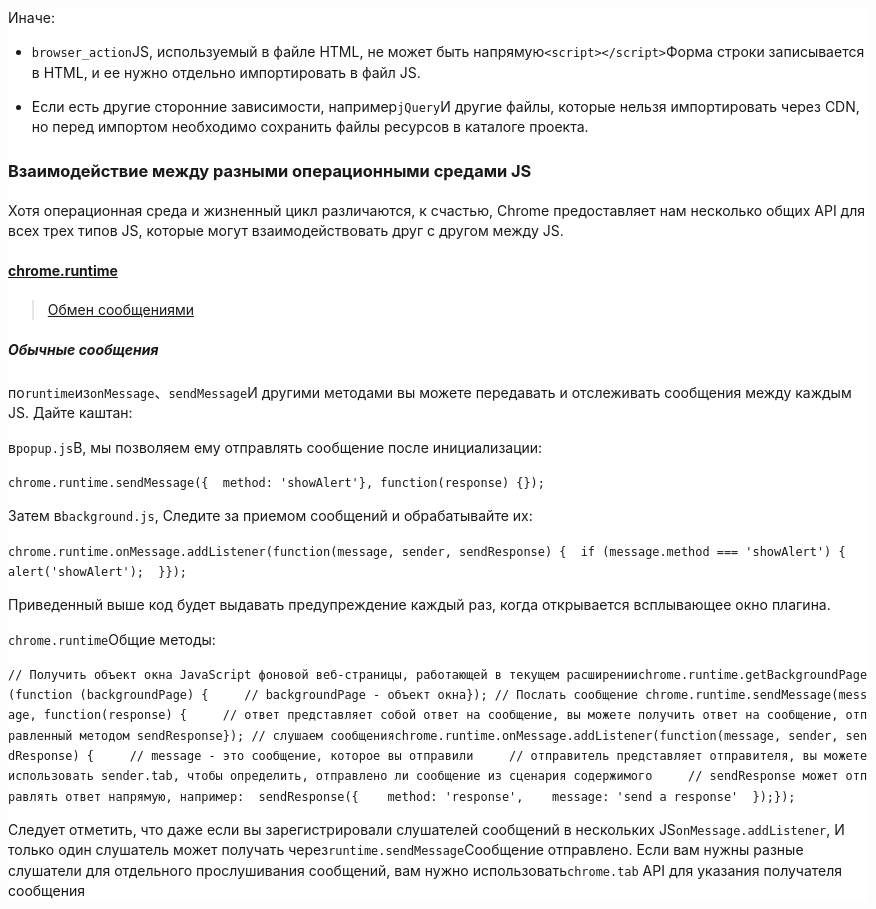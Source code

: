 Иначе:

*   `browser_action`JS, используемый в файле HTML, не может быть напрямую`<script></script>`Форма строки записывается в HTML, и ее нужно отдельно импортировать в файл JS.

*   Если есть другие сторонние зависимости, например`jQuery`И другие файлы, которые нельзя импортировать через CDN, но перед импортом необходимо сохранить файлы ресурсов в каталоге проекта.

### Взаимодействие между разными операционными средами JS

Хотя операционная среда и жизненный цикл различаются, к счастью, Chrome предоставляет нам несколько общих API для всех трех типов JS, которые могут взаимодействовать друг с другом между JS.

#### [chrome.runtime](https://crxdoc-zh.appspot.com/extensions/runtime)

> [Обмен сообщениями](https://crxdoc-zh.appspot.com/apps/messaging)

##### Обычные сообщения

по`runtime`из`onMessage`、`sendMessage`И другими методами вы можете передавать и отслеживать сообщения между каждым JS. Дайте каштан:

в`popup.js`В, мы позволяем ему отправлять сообщение после инициализации:

```
chrome.runtime.sendMessage({  method: 'showAlert'}, function(response) {});
```

Затем в`background.js`, Следите за приемом сообщений и обрабатывайте их:

```
chrome.runtime.onMessage.addListener(function(message, sender, sendResponse) {  if (message.method === 'showAlert') {    alert('showAlert');  }});
```

Приведенный выше код будет выдавать предупреждение каждый раз, когда открывается всплывающее окно плагина.

`chrome.runtime`Общие методы:

```
// Получить объект окна JavaScript фоновой веб-страницы, работающей в текущем расширенииchrome.runtime.getBackgroundPage(function (backgroundPage) {     // backgroundPage - объект окна}); // Послать сообщение chrome.runtime.sendMessage(message, function(response) {     // ответ представляет собой ответ на сообщение, вы можете получить ответ на сообщение, отправленный методом sendResponse}); // слушаем сообщенияchrome.runtime.onMessage.addListener(function(message, sender, sendResponse) {     // message - это сообщение, которое вы отправили     // отправитель представляет отправителя, вы можете использовать sender.tab, чтобы определить, отправлено ли сообщение из сценария содержимого     // sendResponse может отправлять ответ напрямую, например:  sendResponse({    method: 'response',    message: 'send a response'  });});
```

Следует отметить, что даже если вы зарегистрировали слушателей сообщений в нескольких JS`onMessage.addListener`, И только один слушатель может получать через`runtime.sendMessage`Сообщение отправлено. Если вам нужны разные слушатели для отдельного прослушивания сообщений, вам нужно использовать`chrome.tab` API для указания получателя сообщения
